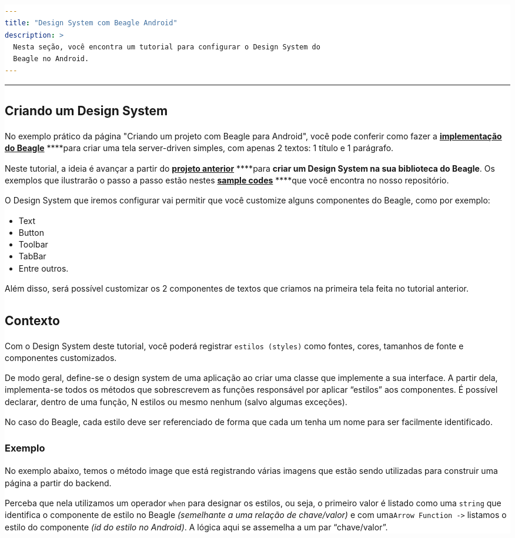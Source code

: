 ```yaml
---
title: "Design System com Beagle Android"
description: >
  Nesta seção, você encontra um tutorial para configurar o Design System do
  Beagle no Android.
---
```


---

## **Criando um Design System**

No exemplo prático da página "Criando um projeto com Beagle para Android", você pode conferir como fazer a [**implementação do Beagle**](./) ****para criar uma tela server-driven simples, com apenas 2 textos: 1 título e 1 parágrafo.

Neste tutorial, a ideia é avançar a partir do [**projeto anterior**](./#passo-7-exibindo-sua-tela-server-driven) ****para **criar um Design System na sua biblioteca do Beagle**. Os exemplos que ilustrarão o passo a passo estão nestes [**sample codes**](https://github.com/ZupIT/beagle-examples) ****que você encontra no nosso repositório. 

O Design System que iremos configurar vai permitir que você customize alguns componentes do Beagle, como por exemplo:

* Text
* Button
* Toolbar
* TabBar
* Entre outros. 

Além disso, será possível customizar os 2 componentes de textos que criamos na primeira tela feita no tutorial anterior. 

## Contexto

Com o Design System deste tutorial, você poderá registrar `estilos (styles)` como fontes, cores, tamanhos de fonte e  componentes customizados. 

De modo geral, define-se o design system de uma aplicação ao criar uma classe que implemente a sua interface. A partir dela, implementa-se todos os métodos que sobrescrevem as funções responsável por aplicar “estilos” aos componentes. É possível declarar, dentro de uma função, N estilos ou mesmo nenhum \(salvo algumas exceções\).

No caso do Beagle, cada estilo deve ser referenciado de forma que cada um tenha um nome para ser facilmente identificado.

### Exemplo

No exemplo abaixo, temos o método image que está registrando várias imagens que estão sendo utilizadas para construir uma página a partir do backend. 

Perceba que nela utilizamos um operador `when` para designar os estilos, ou seja, o primeiro valor é listado como uma `string` que identifica o componente de estilo no Beagle _\(semelhante a uma relação de chave/valor\)_ e com uma`Arrow Function ->` listamos o estilo do componente _\(id do estilo no Android\)_. A lógica aqui se assemelha a um par “chave/valor”. 
